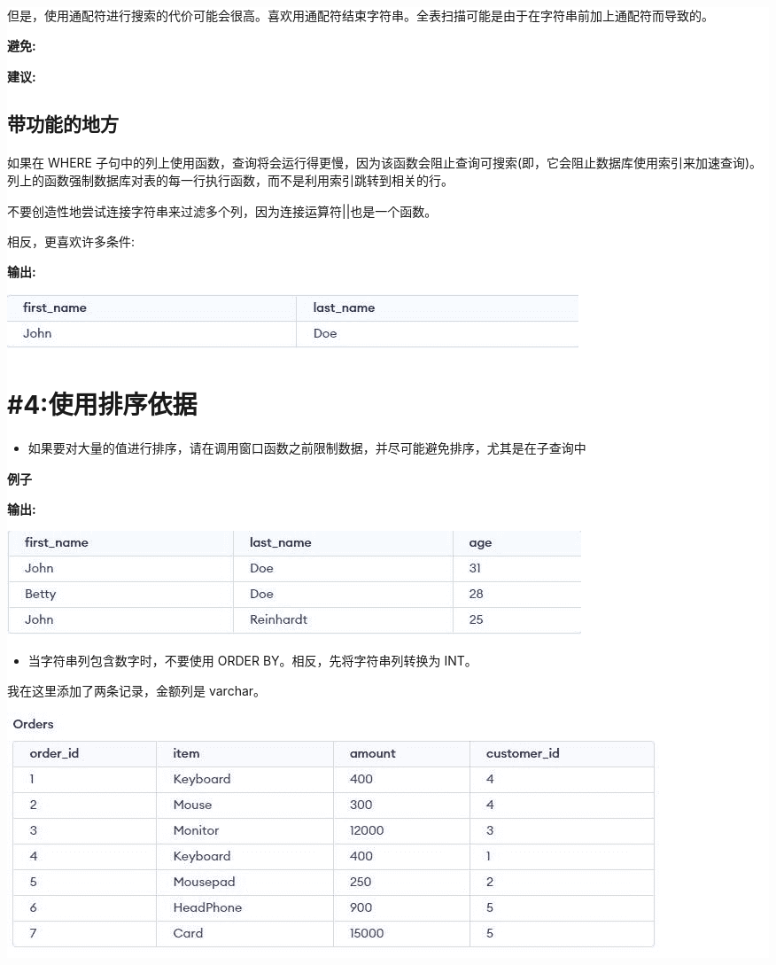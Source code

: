 但是，使用通配符进行搜索的代价可能会很高。喜欢用通配符结束字符串。全表扫描可能是由于在字符串前加上通配符而导致的。

**避免:**

**建议:**

## 带功能的地方

如果在 WHERE 子句中的列上使用函数，查询将会运行得更慢，因为该函数会阻止查询可搜索(即，它会阻止数据库使用索引来加速查询)。列上的函数强制数据库对表的每一行执行函数，而不是利用索引跳转到相关的行。

不要创造性地尝试连接字符串来过滤多个列，因为连接运算符||也是一个函数。

相反，更喜欢许多条件:

**输出:**

![](img/46e3546791effb2151cc9fb8be8c3dcf.png)

# #4:使用排序依据

*   如果要对大量的值进行排序，请在调用窗口函数之前限制数据，并尽可能避免排序，尤其是在子查询中

**例子**

**输出:**

![](img/b9d3682776714ca9958524db3ab2478f.png)

*   当字符串列包含数字时，不要使用 ORDER BY。相反，先将字符串列转换为 INT。

我在这里添加了两条记录，金额列是 varchar。

![](img/6b153fcb5c047e82c2c0fd64d52ee31e.png)

